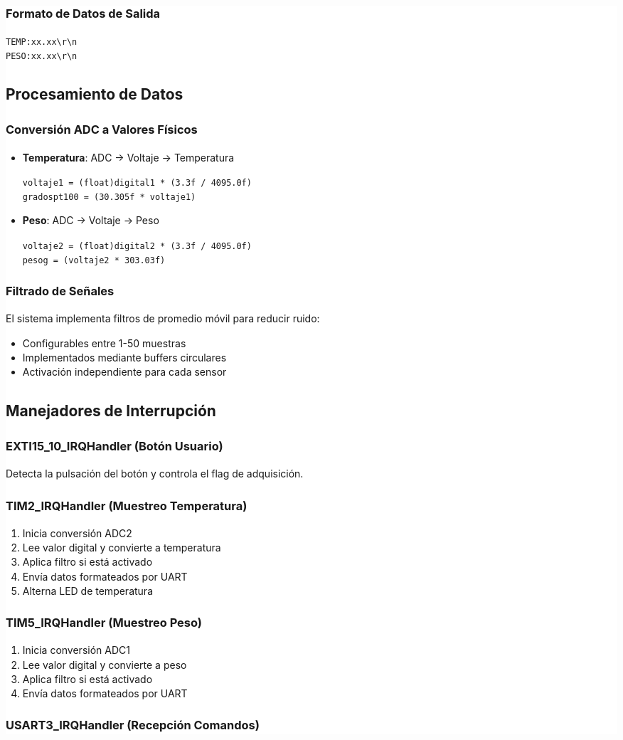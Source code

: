 ### Formato de Datos de Salida

```
TEMP:xx.xx\r\n
PESO:xx.xx\r\n
```

## Procesamiento de Datos

### Conversión ADC a Valores Físicos

- **Temperatura**: ADC → Voltaje → Temperatura
  ```
  voltaje1 = (float)digital1 * (3.3f / 4095.0f)
  gradospt100 = (30.305f * voltaje1)
  ```

- **Peso**: ADC → Voltaje → Peso
  ```
  voltaje2 = (float)digital2 * (3.3f / 4095.0f)
  pesog = (voltaje2 * 303.03f)
  ```

### Filtrado de Señales

El sistema implementa filtros de promedio móvil para reducir ruido:
- Configurables entre 1-50 muestras
- Implementados mediante buffers circulares
- Activación independiente para cada sensor

## Manejadores de Interrupción

### EXTI15_10_IRQHandler (Botón Usuario)

Detecta la pulsación del botón y controla el flag de adquisición.

### TIM2_IRQHandler (Muestreo Temperatura)

1. Inicia conversión ADC2
2. Lee valor digital y convierte a temperatura
3. Aplica filtro si está activado
4. Envía datos formateados por UART
5. Alterna LED de temperatura

### TIM5_IRQHandler (Muestreo Peso)

1. Inicia conversión ADC1
2. Lee valor digital y convierte a peso
3. Aplica filtro si está activado
4. Envía datos formateados por UART

### USART3_IRQHandler (Recepción Comandos)
